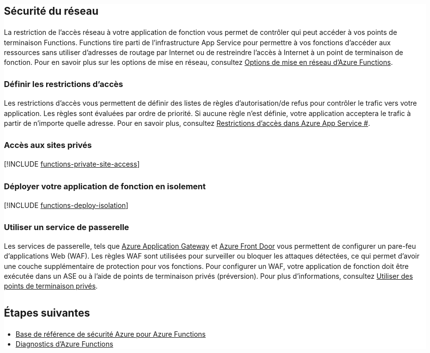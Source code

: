 ## <a name="network-security"></a>Sécurité du réseau

La restriction de l’accès réseau à votre application de fonction vous permet de contrôler qui peut accéder à vos points de terminaison Functions. Functions tire parti de l’infrastructure App Service pour permettre à vos fonctions d’accéder aux ressources sans utiliser d’adresses de routage par Internet ou de restreindre l’accès à Internet à un point de terminaison de fonction. Pour en savoir plus sur les options de mise en réseau, consultez [Options de mise en réseau d’Azure Functions](functions-networking-options.md).

### <a name="set-access-restrictions"></a>Définir les restrictions d’accès

Les restrictions d’accès vous permettent de définir des listes de règles d’autorisation/de refus pour contrôler le trafic vers votre application. Les règles sont évaluées par ordre de priorité. Si aucune règle n’est définie, votre application acceptera le trafic à partir de n’importe quelle adresse. Pour en savoir plus, consultez [Restrictions d’accès dans Azure App Service #](../app-service/app-service-ip-restrictions.md?toc=%2fazure%2fazure-functions%2ftoc.json).

### <a name="private-site-access"></a>Accès aux sites privés

[!INCLUDE [functions-private-site-access](../../includes/functions-private-site-access.md)]

### <a name="deploy-your-function-app-in-isolation"></a>Déployer votre application de fonction en isolement

[!INCLUDE [functions-deploy-isolation](../../includes/functions-deploy-isolation.md)]

### <a name="use-a-gateway-service"></a>Utiliser un service de passerelle

Les services de passerelle, tels que [Azure Application Gateway](../application-gateway/overview.md) et [Azure Front Door](../frontdoor/front-door-overview.md) vous permettent de configurer un pare-feu d’applications Web (WAF). Les règles WAF sont utilisées pour surveiller ou bloquer les attaques détectées, ce qui permet d’avoir une couche supplémentaire de protection pour vos fonctions. Pour configurer un WAF, votre application de fonction doit être exécutée dans un ASE ou à l’aide de points de terminaison privés (préversion). Pour plus d’informations, consultez [Utiliser des points de terminaison privés](../app-service/networking/private-endpoint.md).    

## <a name="next-steps"></a>Étapes suivantes

+ [Base de référence de sécurité Azure pour Azure Functions](security-baseline.md)
+ [Diagnostics d’Azure Functions](functions-diagnostics.md)
        
